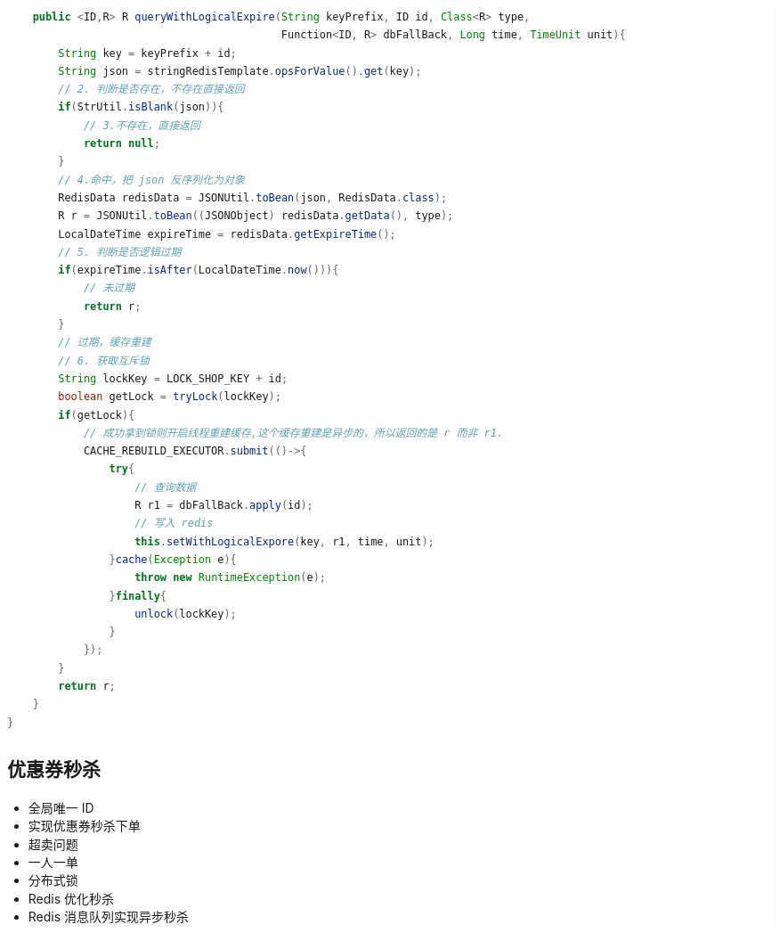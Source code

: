 ```java
    public <ID,R> R queryWithLogicalExpire(String keyPrefix, ID id, Class<R> type, 
                                           Function<ID, R> dbFallBack, Long time, TimeUnit unit){
        String key = keyPrefix + id;
        String json = stringRedisTemplate.opsForValue().get(key);
        // 2. 判断是否存在，不存在直接返回
        if(StrUtil.isBlank(json)){
            // 3.不存在，直接返回
            return null;
        }
        // 4.命中，把 json 反序列化为对象
        RedisData redisData = JSONUtil.toBean(json, RedisData.class);
        R r = JSONUtil.toBean((JSONObject) redisData.getData(), type);
        LocalDateTime expireTime = redisData.getExpireTime();
        // 5. 判断是否逻辑过期
        if(expireTime.isAfter(LocalDateTime.now())){
            // 未过期
            return r;
        }
        // 过期，缓存重建
        // 6. 获取互斥锁
        String lockKey = LOCK_SHOP_KEY + id;
        boolean getLock = tryLock(lockKey);
        if(getLock){
            // 成功拿到锁则开启线程重建缓存,这个缓存重建是异步的，所以返回的是 r 而非 r1.
            CACHE_REBUILD_EXECUTOR.submit(()->{
                try{
                    // 查询数据
                    R r1 = dbFallBack.apply(id);
                    // 写入 redis
                    this.setWithLogicalExpore(key, r1, time, unit);
                }cache(Exception e){
                    throw new RuntimeException(e);
                }finally{
                    unlock(lockKey);
                }
            });
        }
        return r;
    }
}
```

## 优惠券秒杀

- 全局唯一 ID
- 实现优惠券秒杀下单
- 超卖问题
- 一人一单
- 分布式锁
- Redis 优化秒杀
- Redis 消息队列实现异步秒杀
